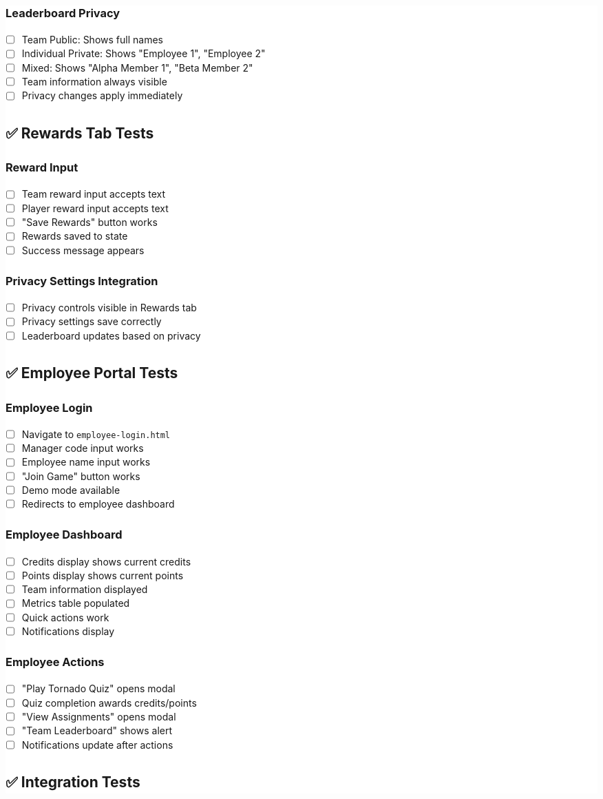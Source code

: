 ### Leaderboard Privacy
- [ ] Team Public: Shows full names
- [ ] Individual Private: Shows "Employee 1", "Employee 2"
- [ ] Mixed: Shows "Alpha Member 1", "Beta Member 2"
- [ ] Team information always visible
- [ ] Privacy changes apply immediately

## ✅ Rewards Tab Tests

### Reward Input
- [ ] Team reward input accepts text
- [ ] Player reward input accepts text
- [ ] "Save Rewards" button works
- [ ] Rewards saved to state
- [ ] Success message appears

### Privacy Settings Integration
- [ ] Privacy controls visible in Rewards tab
- [ ] Privacy settings save correctly
- [ ] Leaderboard updates based on privacy

## ✅ Employee Portal Tests

### Employee Login
- [ ] Navigate to `employee-login.html`
- [ ] Manager code input works
- [ ] Employee name input works
- [ ] "Join Game" button works
- [ ] Demo mode available
- [ ] Redirects to employee dashboard

### Employee Dashboard
- [ ] Credits display shows current credits
- [ ] Points display shows current points
- [ ] Team information displayed
- [ ] Metrics table populated
- [ ] Quick actions work
- [ ] Notifications display

### Employee Actions
- [ ] "Play Tornado Quiz" opens modal
- [ ] Quiz completion awards credits/points
- [ ] "View Assignments" opens modal
- [ ] "Team Leaderboard" shows alert
- [ ] Notifications update after actions

## ✅ Integration Tests

